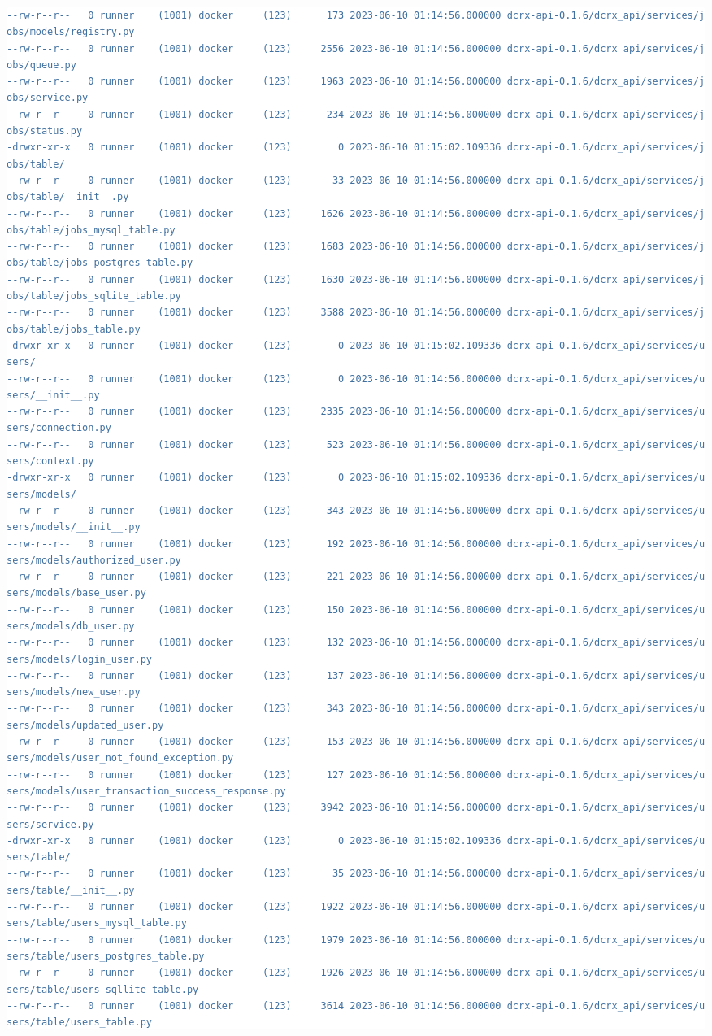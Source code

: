 ```diff
--rw-r--r--   0 runner    (1001) docker     (123)      173 2023-06-10 01:14:56.000000 dcrx-api-0.1.6/dcrx_api/services/jobs/models/registry.py
--rw-r--r--   0 runner    (1001) docker     (123)     2556 2023-06-10 01:14:56.000000 dcrx-api-0.1.6/dcrx_api/services/jobs/queue.py
--rw-r--r--   0 runner    (1001) docker     (123)     1963 2023-06-10 01:14:56.000000 dcrx-api-0.1.6/dcrx_api/services/jobs/service.py
--rw-r--r--   0 runner    (1001) docker     (123)      234 2023-06-10 01:14:56.000000 dcrx-api-0.1.6/dcrx_api/services/jobs/status.py
-drwxr-xr-x   0 runner    (1001) docker     (123)        0 2023-06-10 01:15:02.109336 dcrx-api-0.1.6/dcrx_api/services/jobs/table/
--rw-r--r--   0 runner    (1001) docker     (123)       33 2023-06-10 01:14:56.000000 dcrx-api-0.1.6/dcrx_api/services/jobs/table/__init__.py
--rw-r--r--   0 runner    (1001) docker     (123)     1626 2023-06-10 01:14:56.000000 dcrx-api-0.1.6/dcrx_api/services/jobs/table/jobs_mysql_table.py
--rw-r--r--   0 runner    (1001) docker     (123)     1683 2023-06-10 01:14:56.000000 dcrx-api-0.1.6/dcrx_api/services/jobs/table/jobs_postgres_table.py
--rw-r--r--   0 runner    (1001) docker     (123)     1630 2023-06-10 01:14:56.000000 dcrx-api-0.1.6/dcrx_api/services/jobs/table/jobs_sqlite_table.py
--rw-r--r--   0 runner    (1001) docker     (123)     3588 2023-06-10 01:14:56.000000 dcrx-api-0.1.6/dcrx_api/services/jobs/table/jobs_table.py
-drwxr-xr-x   0 runner    (1001) docker     (123)        0 2023-06-10 01:15:02.109336 dcrx-api-0.1.6/dcrx_api/services/users/
--rw-r--r--   0 runner    (1001) docker     (123)        0 2023-06-10 01:14:56.000000 dcrx-api-0.1.6/dcrx_api/services/users/__init__.py
--rw-r--r--   0 runner    (1001) docker     (123)     2335 2023-06-10 01:14:56.000000 dcrx-api-0.1.6/dcrx_api/services/users/connection.py
--rw-r--r--   0 runner    (1001) docker     (123)      523 2023-06-10 01:14:56.000000 dcrx-api-0.1.6/dcrx_api/services/users/context.py
-drwxr-xr-x   0 runner    (1001) docker     (123)        0 2023-06-10 01:15:02.109336 dcrx-api-0.1.6/dcrx_api/services/users/models/
--rw-r--r--   0 runner    (1001) docker     (123)      343 2023-06-10 01:14:56.000000 dcrx-api-0.1.6/dcrx_api/services/users/models/__init__.py
--rw-r--r--   0 runner    (1001) docker     (123)      192 2023-06-10 01:14:56.000000 dcrx-api-0.1.6/dcrx_api/services/users/models/authorized_user.py
--rw-r--r--   0 runner    (1001) docker     (123)      221 2023-06-10 01:14:56.000000 dcrx-api-0.1.6/dcrx_api/services/users/models/base_user.py
--rw-r--r--   0 runner    (1001) docker     (123)      150 2023-06-10 01:14:56.000000 dcrx-api-0.1.6/dcrx_api/services/users/models/db_user.py
--rw-r--r--   0 runner    (1001) docker     (123)      132 2023-06-10 01:14:56.000000 dcrx-api-0.1.6/dcrx_api/services/users/models/login_user.py
--rw-r--r--   0 runner    (1001) docker     (123)      137 2023-06-10 01:14:56.000000 dcrx-api-0.1.6/dcrx_api/services/users/models/new_user.py
--rw-r--r--   0 runner    (1001) docker     (123)      343 2023-06-10 01:14:56.000000 dcrx-api-0.1.6/dcrx_api/services/users/models/updated_user.py
--rw-r--r--   0 runner    (1001) docker     (123)      153 2023-06-10 01:14:56.000000 dcrx-api-0.1.6/dcrx_api/services/users/models/user_not_found_exception.py
--rw-r--r--   0 runner    (1001) docker     (123)      127 2023-06-10 01:14:56.000000 dcrx-api-0.1.6/dcrx_api/services/users/models/user_transaction_success_response.py
--rw-r--r--   0 runner    (1001) docker     (123)     3942 2023-06-10 01:14:56.000000 dcrx-api-0.1.6/dcrx_api/services/users/service.py
-drwxr-xr-x   0 runner    (1001) docker     (123)        0 2023-06-10 01:15:02.109336 dcrx-api-0.1.6/dcrx_api/services/users/table/
--rw-r--r--   0 runner    (1001) docker     (123)       35 2023-06-10 01:14:56.000000 dcrx-api-0.1.6/dcrx_api/services/users/table/__init__.py
--rw-r--r--   0 runner    (1001) docker     (123)     1922 2023-06-10 01:14:56.000000 dcrx-api-0.1.6/dcrx_api/services/users/table/users_mysql_table.py
--rw-r--r--   0 runner    (1001) docker     (123)     1979 2023-06-10 01:14:56.000000 dcrx-api-0.1.6/dcrx_api/services/users/table/users_postgres_table.py
--rw-r--r--   0 runner    (1001) docker     (123)     1926 2023-06-10 01:14:56.000000 dcrx-api-0.1.6/dcrx_api/services/users/table/users_sqllite_table.py
--rw-r--r--   0 runner    (1001) docker     (123)     3614 2023-06-10 01:14:56.000000 dcrx-api-0.1.6/dcrx_api/services/users/table/users_table.py
```
